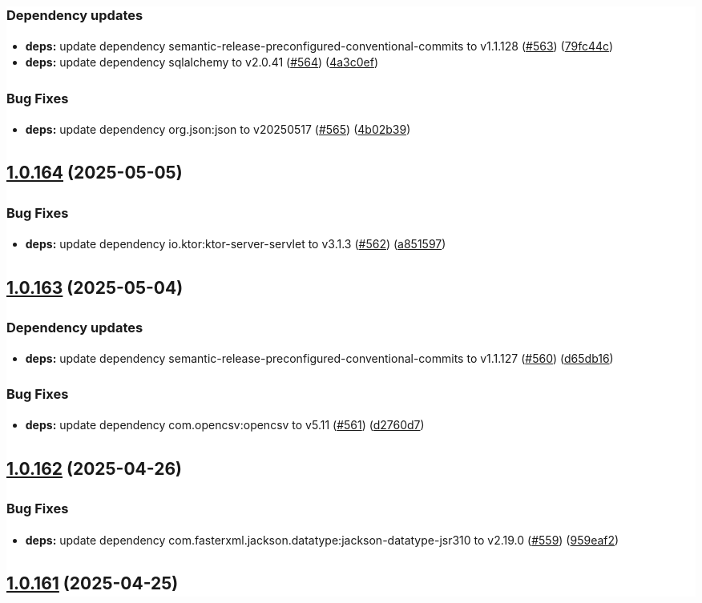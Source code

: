 ### Dependency updates

* **deps:** update dependency semantic-release-preconfigured-conventional-commits to v1.1.128 ([#563](https://github.com/big-unibo/assess/issues/563)) ([79fc44c](https://github.com/big-unibo/assess/commit/79fc44c6d8c1612d412dfb4cff9de776e98790f2))
* **deps:** update dependency sqlalchemy to v2.0.41 ([#564](https://github.com/big-unibo/assess/issues/564)) ([4a3c0ef](https://github.com/big-unibo/assess/commit/4a3c0efd6526417fa4d6e4492f4bec37ef072112))

### Bug Fixes

* **deps:** update dependency org.json:json to v20250517 ([#565](https://github.com/big-unibo/assess/issues/565)) ([4b02b39](https://github.com/big-unibo/assess/commit/4b02b3909c7fd40a5aa107fe76078daee4bab8ac))

## [1.0.164](https://github.com/big-unibo/assess/compare/1.0.163...1.0.164) (2025-05-05)

### Bug Fixes

* **deps:** update dependency io.ktor:ktor-server-servlet to v3.1.3 ([#562](https://github.com/big-unibo/assess/issues/562)) ([a851597](https://github.com/big-unibo/assess/commit/a8515972a6126a079f29e3f6898fe36023c981a3))

## [1.0.163](https://github.com/big-unibo/assess/compare/1.0.162...1.0.163) (2025-05-04)

### Dependency updates

* **deps:** update dependency semantic-release-preconfigured-conventional-commits to v1.1.127 ([#560](https://github.com/big-unibo/assess/issues/560)) ([d65db16](https://github.com/big-unibo/assess/commit/d65db1660bf120f653e271c053160f15d9a4d7c7))

### Bug Fixes

* **deps:** update dependency com.opencsv:opencsv to v5.11 ([#561](https://github.com/big-unibo/assess/issues/561)) ([d2760d7](https://github.com/big-unibo/assess/commit/d2760d703b46783f5a6cfa18cbca8fa6463b16ad))

## [1.0.162](https://github.com/big-unibo/assess/compare/1.0.161...1.0.162) (2025-04-26)

### Bug Fixes

* **deps:** update dependency com.fasterxml.jackson.datatype:jackson-datatype-jsr310 to v2.19.0 ([#559](https://github.com/big-unibo/assess/issues/559)) ([959eaf2](https://github.com/big-unibo/assess/commit/959eaf2132d9ce72d65f1b668ccbe928dd000d9a))

## [1.0.161](https://github.com/big-unibo/assess/compare/1.0.160...1.0.161) (2025-04-25)
